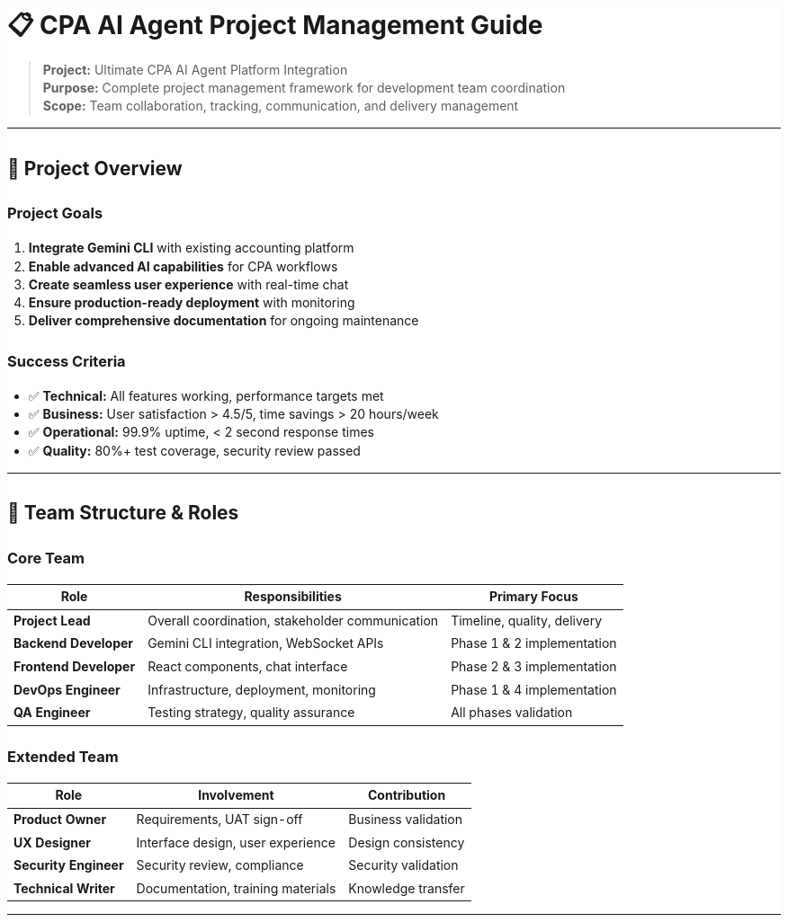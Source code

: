 # 📋 CPA AI Agent Project Management Guide

> **Project:** Ultimate CPA AI Agent Platform Integration  
> **Purpose:** Complete project management framework for development team coordination  
> **Scope:** Team collaboration, tracking, communication, and delivery management  

---

## 🎯 Project Overview

### **Project Goals**
1. **Integrate Gemini CLI** with existing accounting platform
2. **Enable advanced AI capabilities** for CPA workflows
3. **Create seamless user experience** with real-time chat
4. **Ensure production-ready deployment** with monitoring
5. **Deliver comprehensive documentation** for ongoing maintenance

### **Success Criteria**
- ✅ **Technical:** All features working, performance targets met
- ✅ **Business:** User satisfaction > 4.5/5, time savings > 20 hours/week
- ✅ **Operational:** 99.9% uptime, < 2 second response times
- ✅ **Quality:** 80%+ test coverage, security review passed

---

## 👥 Team Structure & Roles

### **Core Team**
| Role | Responsibilities | Primary Focus |
|------|-----------------|---------------|
| **Project Lead** | Overall coordination, stakeholder communication | Timeline, quality, delivery |
| **Backend Developer** | Gemini CLI integration, WebSocket APIs | Phase 1 & 2 implementation |
| **Frontend Developer** | React components, chat interface | Phase 2 & 3 implementation |
| **DevOps Engineer** | Infrastructure, deployment, monitoring | Phase 1 & 4 implementation |
| **QA Engineer** | Testing strategy, quality assurance | All phases validation |

### **Extended Team**
| Role | Involvement | Contribution |
|------|-------------|--------------|
| **Product Owner** | Requirements, UAT sign-off | Business validation |
| **UX Designer** | Interface design, user experience | Design consistency |
| **Security Engineer** | Security review, compliance | Security validation |
| **Technical Writer** | Documentation, training materials | Knowledge transfer |

---